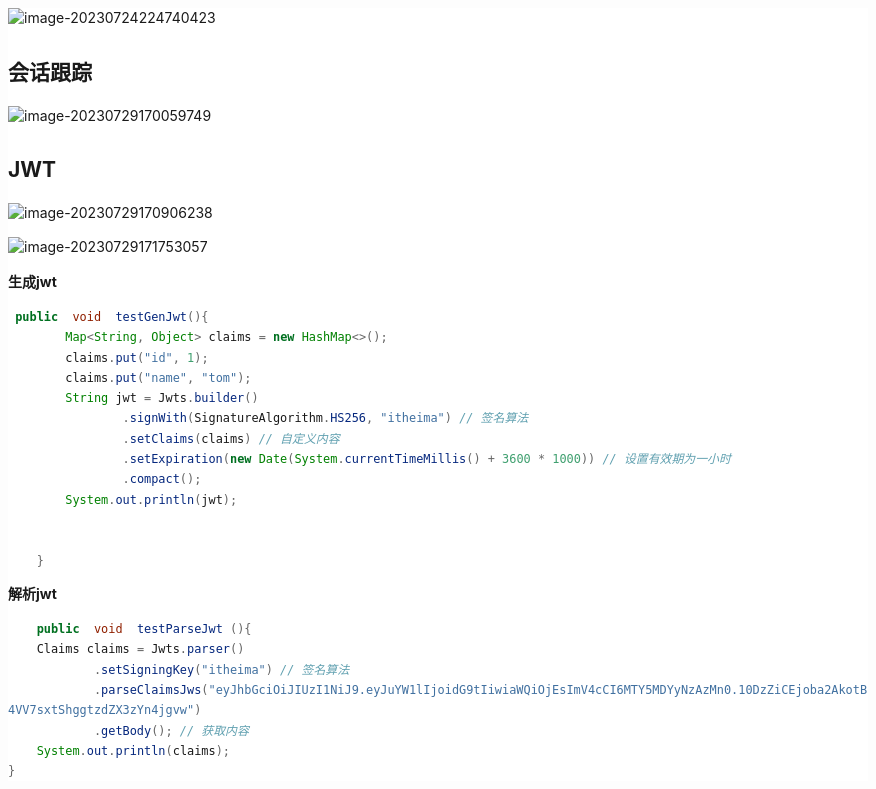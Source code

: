 ![image-20230724224740423](/image-20230724224740423.png)







## 会话跟踪

![image-20230729170059749](/image-20230729170059749.png)



## JWT

![image-20230729170906238](/image-20230729170906238.png)

![image-20230729171753057](/image-20230729171753057.png)







**生成jwt**

```java
 public  void  testGenJwt(){
        Map<String, Object> claims = new HashMap<>();
        claims.put("id", 1);
        claims.put("name", "tom");
        String jwt = Jwts.builder()
                .signWith(SignatureAlgorithm.HS256, "itheima") // 签名算法
                .setClaims(claims) // 自定义内容
                .setExpiration(new Date(System.currentTimeMillis() + 3600 * 1000)) // 设置有效期为一小时
                .compact();
        System.out.println(jwt);


    }

```



**解析jwt**

```java
    public  void  testParseJwt (){
    Claims claims = Jwts.parser()
            .setSigningKey("itheima") // 签名算法
            .parseClaimsJws("eyJhbGciOiJIUzI1NiJ9.eyJuYW1lIjoidG9tIiwiaWQiOjEsImV4cCI6MTY5MDYyNzAzMn0.10DzZiCEjoba2AkotB4VV7sxtShggtzdZX3zYn4jgvw")
            .getBody(); // 获取内容
    System.out.println(claims);
}
```
